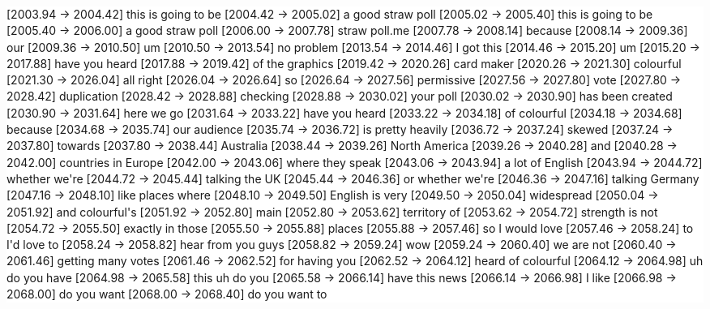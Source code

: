 [2003.94 → 2004.42] this is going to be
[2004.42 → 2005.02] a good straw poll
[2005.02 → 2005.40] this is going to be
[2005.40 → 2006.00] a good straw poll
[2006.00 → 2007.78] straw poll.me
[2007.78 → 2008.14] because
[2008.14 → 2009.36] our
[2009.36 → 2010.50] um
[2010.50 → 2013.54] no problem
[2013.54 → 2014.46] I got this
[2014.46 → 2015.20] um
[2015.20 → 2017.88] have you heard
[2017.88 → 2019.42] of the graphics
[2019.42 → 2020.26] card maker
[2020.26 → 2021.30] colourful
[2021.30 → 2026.04] all right
[2026.04 → 2026.64] so
[2026.64 → 2027.56] permissive
[2027.56 → 2027.80] vote
[2027.80 → 2028.42] duplication
[2028.42 → 2028.88] checking
[2028.88 → 2030.02] your poll
[2030.02 → 2030.90] has been created
[2030.90 → 2031.64] here we go
[2031.64 → 2033.22] have you heard
[2033.22 → 2034.18] of colourful
[2034.18 → 2034.68] because
[2034.68 → 2035.74] our audience
[2035.74 → 2036.72] is pretty heavily
[2036.72 → 2037.24] skewed
[2037.24 → 2037.80] towards
[2037.80 → 2038.44] Australia
[2038.44 → 2039.26] North America
[2039.26 → 2040.28] and
[2040.28 → 2042.00] countries in Europe
[2042.00 → 2043.06] where they speak
[2043.06 → 2043.94] a lot of English
[2043.94 → 2044.72] whether we're
[2044.72 → 2045.44] talking the UK
[2045.44 → 2046.36] or whether we're
[2046.36 → 2047.16] talking Germany
[2047.16 → 2048.10] like places where
[2048.10 → 2049.50] English is very
[2049.50 → 2050.04] widespread
[2050.04 → 2051.92] and colourful's
[2051.92 → 2052.80] main
[2052.80 → 2053.62] territory of
[2053.62 → 2054.72] strength is not
[2054.72 → 2055.50] exactly in those
[2055.50 → 2055.88] places
[2055.88 → 2057.46] so I would love
[2057.46 → 2058.24] to I'd love to
[2058.24 → 2058.82] hear from you guys
[2058.82 → 2059.24] wow
[2059.24 → 2060.40] we are not
[2060.40 → 2061.46] getting many votes
[2061.46 → 2062.52] for having you
[2062.52 → 2064.12] heard of colourful
[2064.12 → 2064.98] uh do you have
[2064.98 → 2065.58] this uh do you
[2065.58 → 2066.14] have this news
[2066.14 → 2066.98] I like
[2066.98 → 2068.00] do you want
[2068.00 → 2068.40] do you want to